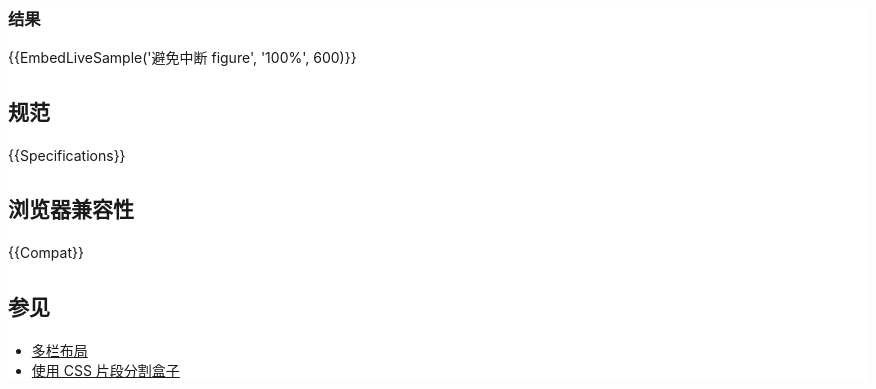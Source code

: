 ### 结果

{{EmbedLiveSample('避免中断 figure', '100%', 600)}}

## 规范

{{Specifications}}

## 浏览器兼容性

{{Compat}}

## 参见

- [多栏布局](/zh-CN/docs/Learn_web_development/Core/CSS_layout/Multiple-column_Layout)
- [使用 CSS 片段分割盒子](https://www.smashingmagazine.com/2019/02/css-fragmentation/)
